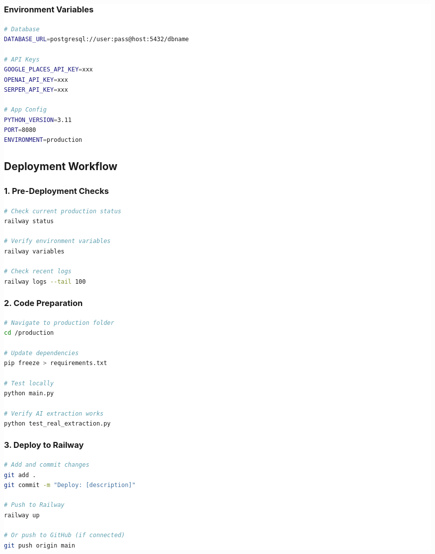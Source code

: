 ### Environment Variables
```bash
# Database
DATABASE_URL=postgresql://user:pass@host:5432/dbname

# API Keys
GOOGLE_PLACES_API_KEY=xxx
OPENAI_API_KEY=xxx
SERPER_API_KEY=xxx

# App Config
PYTHON_VERSION=3.11
PORT=8080
ENVIRONMENT=production
```

## Deployment Workflow

### 1. Pre-Deployment Checks
```bash
# Check current production status
railway status

# Verify environment variables
railway variables

# Check recent logs
railway logs --tail 100
```

### 2. Code Preparation
```bash
# Navigate to production folder
cd /production

# Update dependencies
pip freeze > requirements.txt

# Test locally
python main.py

# Verify AI extraction works
python test_real_extraction.py
```

### 3. Deploy to Railway
```bash
# Add and commit changes
git add .
git commit -m "Deploy: [description]"

# Push to Railway
railway up

# Or push to GitHub (if connected)
git push origin main
```
